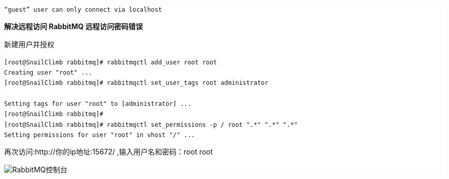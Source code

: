 ```shell
“guest” user can only connect via localhost
```

**解决远程访问 RabbitMQ 远程访问密码错误**

新建用户并授权 

```shell
[root@SnailClimb rabbitmq]# rabbitmqctl add_user root root
Creating user "root" ...
[root@SnailClimb rabbitmq]# rabbitmqctl set_user_tags root administrator

Setting tags for user "root" to [administrator] ...
[root@SnailClimb rabbitmq]# 
[root@SnailClimb rabbitmq]# rabbitmqctl set_permissions -p / root ".*" ".*" ".*"
Setting permissions for user "root" in vhost "/" ...

```

再次访问:http://你的ip地址:15672/ ,输入用户名和密码：root root

![RabbitMQ控制台](http://my-blog-to-use.oss-cn-beijing.aliyuncs.com/18-12-12/45835332.jpg)


